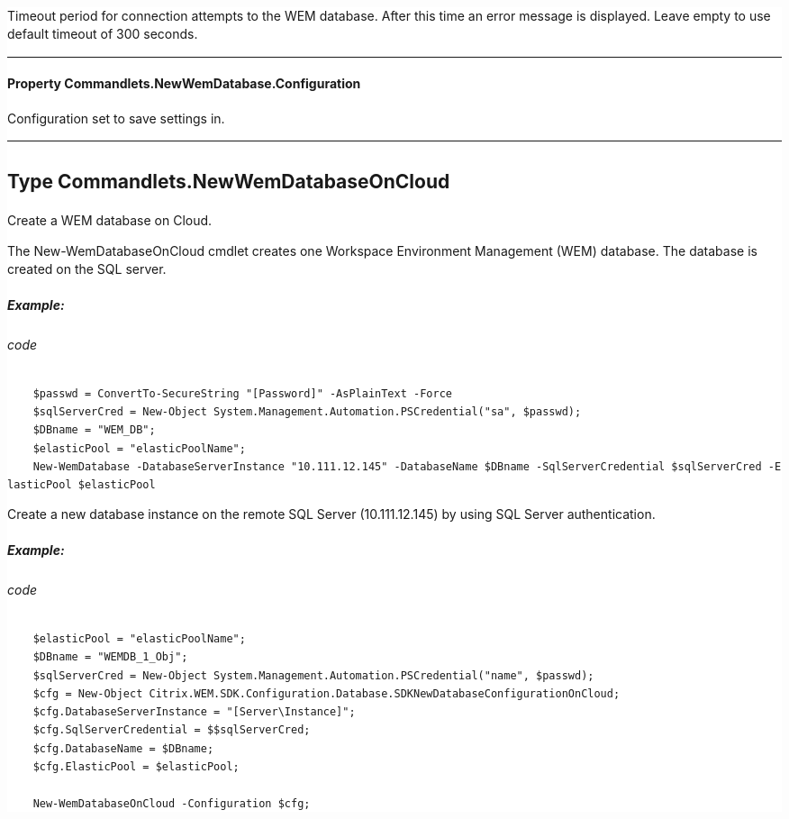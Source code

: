 Timeout period for connection attempts to the WEM database. After this time an error message is displayed. Leave empty to use default timeout of 300 seconds.





---
#### Property Commandlets.NewWemDatabase.Configuration

Configuration set to save settings in.





---
## Type Commandlets.NewWemDatabaseOnCloud

Create a WEM database on Cloud.

The New-WemDatabaseOnCloud cmdlet creates one Workspace Environment Management (WEM) database. The database is created on the SQL server.

##### Example: 

######  code

```
    $passwd = ConvertTo-SecureString "[Password]" -AsPlainText -Force
    $sqlServerCred = New-Object System.Management.Automation.PSCredential("sa", $passwd);
    $DBname = "WEM_DB";
    $elasticPool = "elasticPoolName";
    New-WemDatabase -DatabaseServerInstance "10.111.12.145" -DatabaseName $DBname -SqlServerCredential $sqlServerCred -ElasticPool $elasticPool
```

Create a new database instance on the remote SQL Server (10.111.12.145) by using SQL Server authentication.







##### Example: 

######  code

```
    $elasticPool = "elasticPoolName";
    $DBname = "WEMDB_1_Obj";    
    $sqlServerCred = New-Object System.Management.Automation.PSCredential("name", $passwd);
    $cfg = New-Object Citrix.WEM.SDK.Configuration.Database.SDKNewDatabaseConfigurationOnCloud;
    $cfg.DatabaseServerInstance = "[Server\Instance]";
    $cfg.SqlServerCredential = $$sqlServerCred;
    $cfg.DatabaseName = $DBname;   
    $cfg.ElasticPool = $elasticPool;
    
    New-WemDatabaseOnCloud -Configuration $cfg;
```
